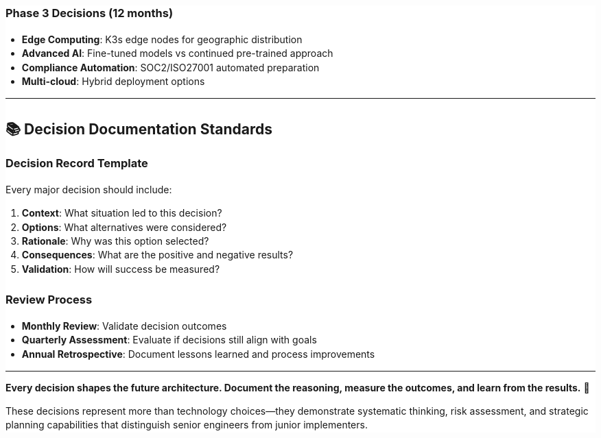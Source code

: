 ### **Phase 3 Decisions (12 months)**
- **Edge Computing**: K3s edge nodes for geographic distribution
- **Advanced AI**: Fine-tuned models vs continued pre-trained approach
- **Compliance Automation**: SOC2/ISO27001 automated preparation
- **Multi-cloud**: Hybrid deployment options

---

## 📚 **Decision Documentation Standards**

### **Decision Record Template**
Every major decision should include:
1. **Context**: What situation led to this decision?
2. **Options**: What alternatives were considered?
3. **Rationale**: Why was this option selected?
4. **Consequences**: What are the positive and negative results?
5. **Validation**: How will success be measured?

### **Review Process**
- **Monthly Review**: Validate decision outcomes
- **Quarterly Assessment**: Evaluate if decisions still align with goals
- **Annual Retrospective**: Document lessons learned and process improvements

---

**Every decision shapes the future architecture. Document the reasoning, measure the outcomes, and learn from the results.** 🎯

These decisions represent more than technology choices—they demonstrate systematic thinking, risk assessment, and strategic planning capabilities that distinguish senior engineers from junior implementers.
